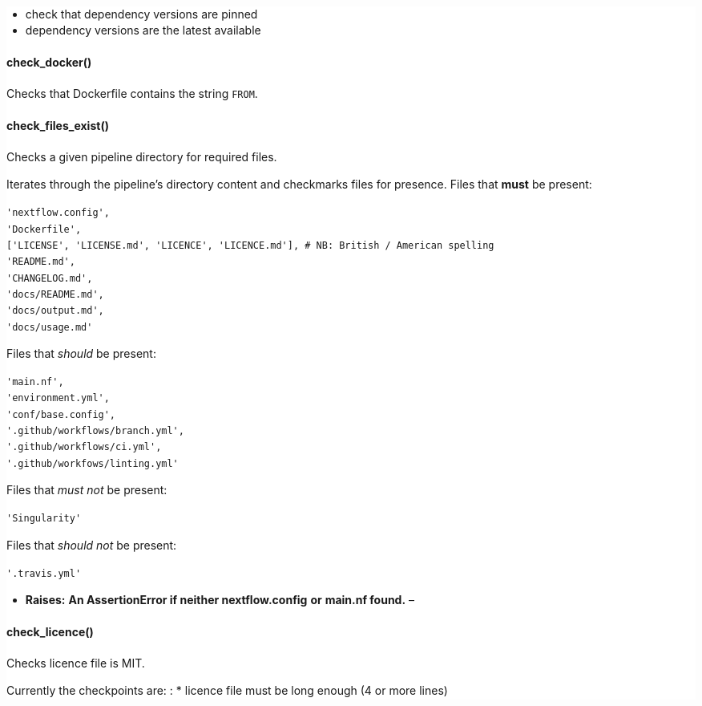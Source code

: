 - check that dependency versions are pinned
- dependency versions are the latest available

#### check_docker()

Checks that Dockerfile contains the string `FROM`.

#### check_files_exist()

Checks a given pipeline directory for required files.

Iterates through the pipeline’s directory content and checkmarks files
for presence.
Files that **must** be present:

```default
'nextflow.config',
'Dockerfile',
['LICENSE', 'LICENSE.md', 'LICENCE', 'LICENCE.md'], # NB: British / American spelling
'README.md',
'CHANGELOG.md',
'docs/README.md',
'docs/output.md',
'docs/usage.md'
```

Files that _should_ be present:

```default
'main.nf',
'environment.yml',
'conf/base.config',
'.github/workflows/branch.yml',
'.github/workflows/ci.yml',
'.github/workfows/linting.yml'
```

Files that _must not_ be present:

```default
'Singularity'
```

Files that _should not_ be present:

```default
'.travis.yml'
```

- **Raises:**
  **An AssertionError if neither nextflow.config** **or** **main.nf found.** –

#### check_licence()

Checks licence file is MIT.

Currently the checkpoints are:
: \* licence file must be long enough (4 or more lines)
